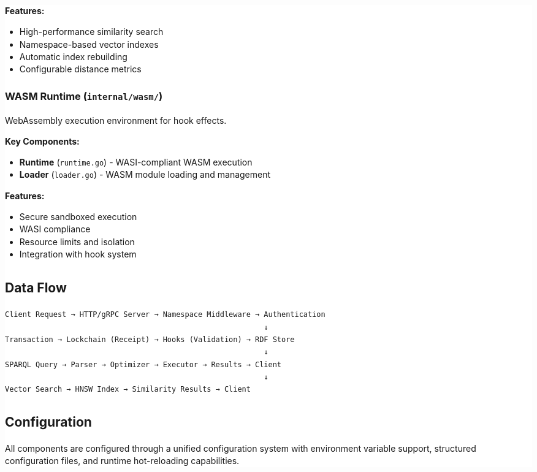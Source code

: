 **Features:**
- High-performance similarity search
- Namespace-based vector indexes
- Automatic index rebuilding
- Configurable distance metrics

### WASM Runtime (`internal/wasm/`)

WebAssembly execution environment for hook effects.

**Key Components:**
- **Runtime** (`runtime.go`) - WASI-compliant WASM execution
- **Loader** (`loader.go`) - WASM module loading and management

**Features:**
- Secure sandboxed execution
- WASI compliance
- Resource limits and isolation
- Integration with hook system

## Data Flow

```
Client Request → HTTP/gRPC Server → Namespace Middleware → Authentication
                                                           ↓
Transaction → Lockchain (Receipt) → Hooks (Validation) → RDF Store
                                                           ↓
SPARQL Query → Parser → Optimizer → Executor → Results → Client
                                                           ↓
Vector Search → HNSW Index → Similarity Results → Client
```

## Configuration

All components are configured through a unified configuration system with environment variable support, structured configuration files, and runtime hot-reloading capabilities.